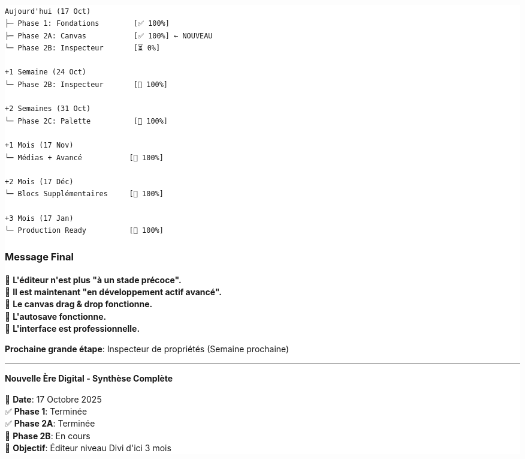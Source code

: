 ```
Aujourd'hui (17 Oct)
├─ Phase 1: Fondations        [✅ 100%]
├─ Phase 2A: Canvas           [✅ 100%] ← NOUVEAU
└─ Phase 2B: Inspecteur       [⏳ 0%]

+1 Semaine (24 Oct)
└─ Phase 2B: Inspecteur       [🎯 100%]

+2 Semaines (31 Oct)
└─ Phase 2C: Palette          [🎯 100%]

+1 Mois (17 Nov)
└─ Médias + Avancé           [🎯 100%]

+2 Mois (17 Déc)
└─ Blocs Supplémentaires     [🎯 100%]

+3 Mois (17 Jan)
└─ Production Ready          [🎯 100%]
```

### Message Final

🎯 **L'éditeur n'est plus "à un stade précoce".**  
🎯 **Il est maintenant "en développement actif avancé".**  
🎯 **Le canvas drag & drop fonctionne.**  
🎯 **L'autosave fonctionne.**  
🎯 **L'interface est professionnelle.**

**Prochaine grande étape**: Inspecteur de propriétés (Semaine prochaine)

---

**Nouvelle Ère Digital - Synthèse Complète**

📅 **Date**: 17 Octobre 2025  
✅ **Phase 1**: Terminée  
✅ **Phase 2A**: Terminée  
🔄 **Phase 2B**: En cours  
🎯 **Objectif**: Éditeur niveau Divi d'ici 3 mois
